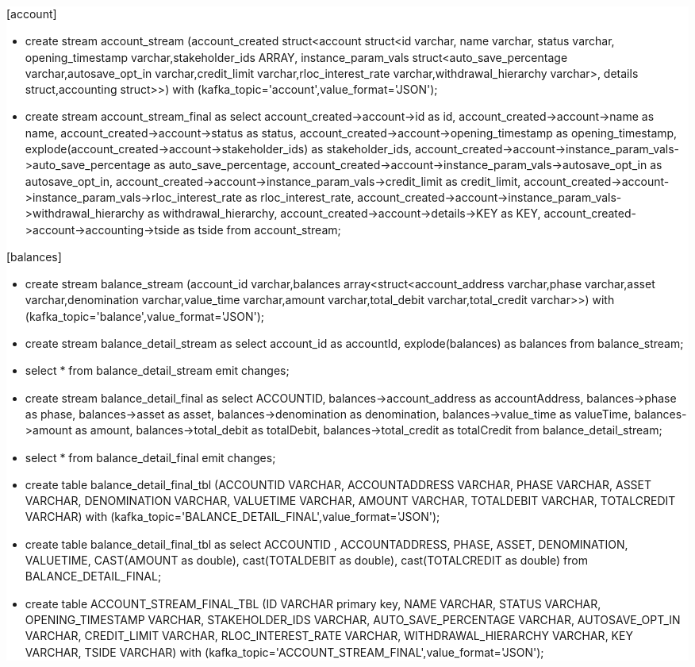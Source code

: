 [account]
- create stream account_stream (account_created struct<account struct<id varchar, name varchar, status varchar, opening_timestamp varchar,stakeholder_ids ARRAY<STRING>,
  instance_param_vals struct<auto_save_percentage varchar,autosave_opt_in varchar,credit_limit varchar,rloc_interest_rate varchar,withdrawal_hierarchy varchar>,
  details struct<KEY varchar>,accounting struct<tside varchar>>>) with (kafka_topic='account',value_format='JSON');

-   create stream account_stream_final as select account_created->account->id as id,
    account_created->account->name as name,
    account_created->account->status as status,
    account_created->account->opening_timestamp as opening_timestamp,
    explode(account_created->account->stakeholder_ids) as stakeholder_ids,
    account_created->account->instance_param_vals->auto_save_percentage as auto_save_percentage,
    account_created->account->instance_param_vals->autosave_opt_in as autosave_opt_in,
    account_created->account->instance_param_vals->credit_limit as credit_limit,
    account_created->account->instance_param_vals->rloc_interest_rate as rloc_interest_rate,
    account_created->account->instance_param_vals->withdrawal_hierarchy as withdrawal_hierarchy,
    account_created->account->details->KEY as KEY,
    account_created->account->accounting->tside as tside from account_stream; 
    
[balances]
- create stream balance_stream (account_id varchar,balances array<struct<account_address varchar,phase varchar,asset varchar,denomination varchar,value_time varchar,amount varchar,total_debit varchar,total_credit varchar>>) with (kafka_topic='balance',value_format='JSON');
- create stream balance_detail_stream as select account_id as accountId, explode(balances) as balances from balance_stream;    
- select * from balance_detail_stream emit changes;
- create stream balance_detail_final as select ACCOUNTID, 
  balances->account_address as accountAddress, 
  balances->phase as phase, 
  balances->asset as asset, 
  balances->denomination as denomination, 
  balances->value_time as valueTime, 
  balances->amount as amount, 
  balances->total_debit as totalDebit, 
  balances->total_credit as totalCredit from balance_detail_stream;
- select * from balance_detail_final emit changes;



- create table balance_detail_final_tbl (ACCOUNTID VARCHAR, ACCOUNTADDRESS VARCHAR, PHASE VARCHAR, ASSET VARCHAR, DENOMINATION VARCHAR, VALUETIME VARCHAR, AMOUNT VARCHAR,
 TOTALDEBIT VARCHAR, TOTALCREDIT VARCHAR) with (kafka_topic='BALANCE_DETAIL_FINAL',value_format='JSON');
 
- create table balance_detail_final_tbl as select ACCOUNTID , ACCOUNTADDRESS, PHASE, ASSET, DENOMINATION, VALUETIME, CAST(AMOUNT as double),
   cast(TOTALDEBIT as double), cast(TOTALCREDIT as double) from BALANCE_DETAIL_FINAL; 
   
- create table ACCOUNT_STREAM_FINAL_TBL (ID VARCHAR primary key, NAME VARCHAR, STATUS VARCHAR, OPENING_TIMESTAMP VARCHAR, STAKEHOLDER_IDS VARCHAR,  AUTO_SAVE_PERCENTAGE VARCHAR, AUTOSAVE_OPT_IN VARCHAR, CREDIT_LIMIT VARCHAR,
 RLOC_INTEREST_RATE VARCHAR, WITHDRAWAL_HIERARCHY VARCHAR, KEY VARCHAR, TSIDE VARCHAR) with (kafka_topic='ACCOUNT_STREAM_FINAL',value_format='JSON');  
 